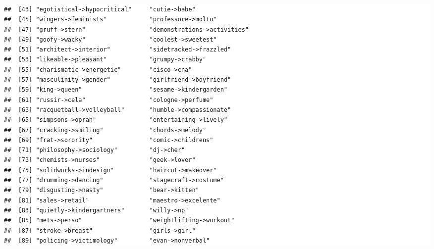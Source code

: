     ##  [43] "egotistical->hypocritical"     "cutie->babe"
    ##  [45] "wingers->feminists"            "professore->molto"
    ##  [47] "gruff->stern"                  "demonstrations->activities"
    ##  [49] "goofy->wacky"                  "coolest->sweetest"
    ##  [51] "architect->interior"           "sidetracked->frazzled"
    ##  [53] "likeable->pleasant"            "grumpy->crabby"
    ##  [55] "charismatic->energetic"        "cisco->cna"
    ##  [57] "masculinity->gender"           "girlfriend->boyfriend"
    ##  [59] "king->queen"                   "sesame->kindergarden"
    ##  [61] "russir->cela"                  "cologne->perfume"
    ##  [63] "racquetball->volleyball"       "humble->compassionate"
    ##  [65] "simpsons->oprah"               "entertaining->lively"
    ##  [67] "cracking->smiling"             "chords->melody"
    ##  [69] "frat->sorority"                "comic->childrens"
    ##  [71] "philosophy->sociology"         "dj->cher"
    ##  [73] "chemists->nurses"              "geek->lover"
    ##  [75] "solidworks->indesign"          "haircut->makeover"
    ##  [77] "drumming->dancing"             "stagecraft->costume"
    ##  [79] "disgusting->nasty"             "bear->kitten"
    ##  [81] "sales->retail"                 "maestro->excelente"
    ##  [83] "quietly->kindergartners"       "willy->np"
    ##  [85] "mets->perso"                   "weightlifting->workout"
    ##  [87] "stroke->breast"                "girls->girl"
    ##  [89] "policing->victimology"         "evan->nonverbal"